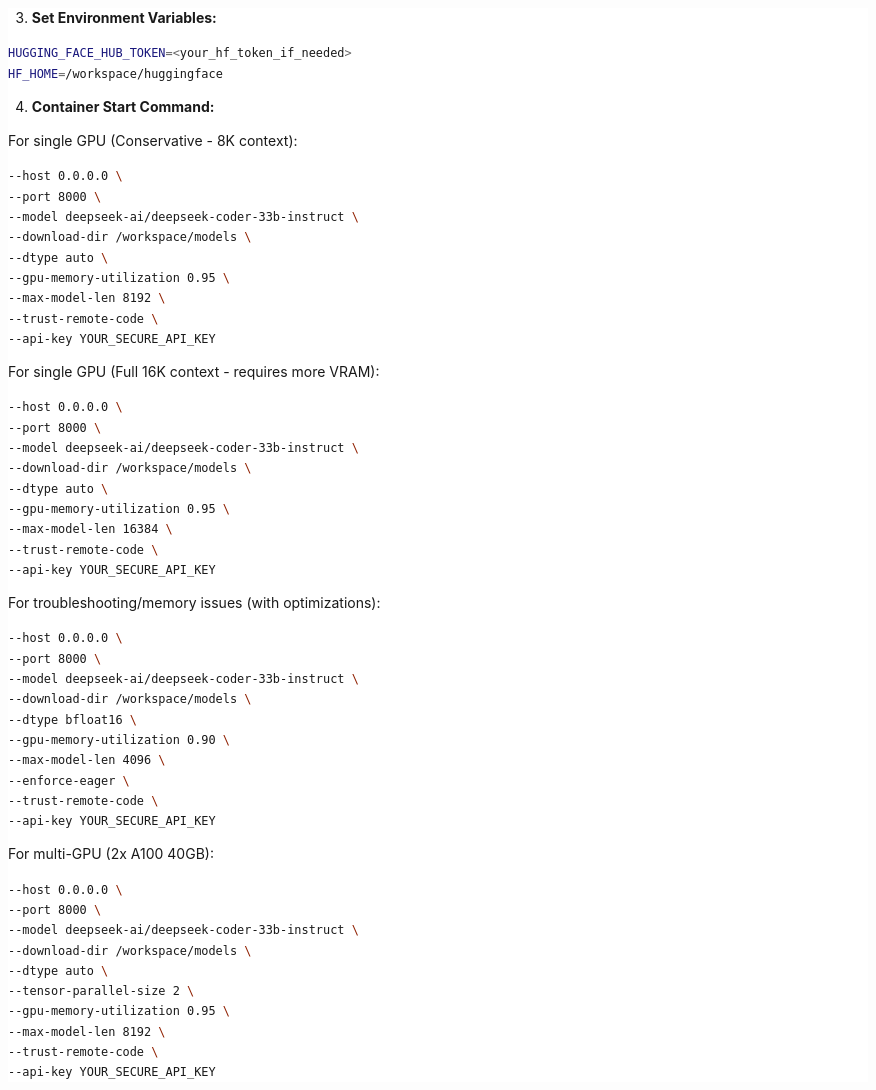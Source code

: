 3. **Set Environment Variables:**
```bash
HUGGING_FACE_HUB_TOKEN=<your_hf_token_if_needed>
HF_HOME=/workspace/huggingface
```

4. **Container Start Command:**

For single GPU (Conservative - 8K context):
```bash
--host 0.0.0.0 \
--port 8000 \
--model deepseek-ai/deepseek-coder-33b-instruct \
--download-dir /workspace/models \
--dtype auto \
--gpu-memory-utilization 0.95 \
--max-model-len 8192 \
--trust-remote-code \
--api-key YOUR_SECURE_API_KEY
```

For single GPU (Full 16K context - requires more VRAM):
```bash
--host 0.0.0.0 \
--port 8000 \
--model deepseek-ai/deepseek-coder-33b-instruct \
--download-dir /workspace/models \
--dtype auto \
--gpu-memory-utilization 0.95 \
--max-model-len 16384 \
--trust-remote-code \
--api-key YOUR_SECURE_API_KEY
```

For troubleshooting/memory issues (with optimizations):
```bash
--host 0.0.0.0 \
--port 8000 \
--model deepseek-ai/deepseek-coder-33b-instruct \
--download-dir /workspace/models \
--dtype bfloat16 \
--gpu-memory-utilization 0.90 \
--max-model-len 4096 \
--enforce-eager \
--trust-remote-code \
--api-key YOUR_SECURE_API_KEY
```

For multi-GPU (2x A100 40GB):
```bash
--host 0.0.0.0 \
--port 8000 \
--model deepseek-ai/deepseek-coder-33b-instruct \
--download-dir /workspace/models \
--dtype auto \
--tensor-parallel-size 2 \
--gpu-memory-utilization 0.95 \
--max-model-len 8192 \
--trust-remote-code \
--api-key YOUR_SECURE_API_KEY
```
